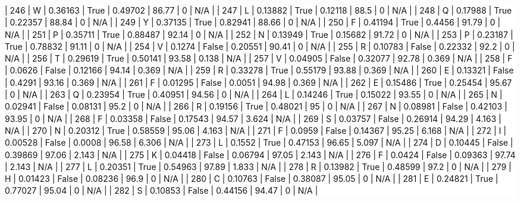 |   246 | W    |         0.36163 | True      |                          0.49702 |                 86.77 |         0     | N/A            |
|   247 | L    |         0.13882 | True      |                          0.12118 |                 88.5  |         0     | N/A            |
|   248 | Q    |         0.17988 | True      |                          0.22357 |                 88.84 |         0     | N/A            |
|   249 | Y    |         0.37135 | True      |                          0.82941 |                 88.66 |         0     | N/A            |
|   250 | F    |         0.41194 | True      |                          0.4456  |                 91.79 |         0     | N/A            |
|   251 | P    |         0.35711 | True      |                          0.88487 |                 92.14 |         0     | N/A            |
|   252 | N    |         0.13949 | True      |                          0.15682 |                 91.72 |         0     | N/A            |
|   253 | P    |         0.23187 | True      |                          0.78832 |                 91.11 |         0     | N/A            |
|   254 | V    |         0.1274  | False     |                          0.20551 |                 90.41 |         0     | N/A            |
|   255 | R    |         0.10783 | False     |                          0.22332 |                 92.2  |         0     | N/A            |
|   256 | T    |         0.29619 | True      |                          0.50141 |                 93.58 |         0.138 | N/A            |
|   257 | V    |         0.04905 | False     |                          0.32077 |                 92.78 |         0.369 | N/A            |
|   258 | F    |         0.0626  | False     |                          0.12166 |                 94.14 |         0.369 | N/A            |
|   259 | R    |         0.33278 | True      |                          0.55179 |                 93.88 |         0.369 | N/A            |
|   260 | E    |         0.13321 | False     |                          0.4291  |                 93.16 |         0.369 | N/A            |
|   261 | F    |         0.01295 | False     |                          0.0051  |                 94.98 |         0.369 | N/A            |
|   262 | E    |         0.15486 | True      |                          0.25454 |                 95.67 |         0     | N/A            |
|   263 | Q    |         0.23954 | True      |                          0.40951 |                 94.56 |         0     | N/A            |
|   264 | L    |         0.14246 | True      |                          0.15022 |                 93.55 |         0     | N/A            |
|   265 | N    |         0.02941 | False     |                          0.08131 |                 95.2  |         0     | N/A            |
|   266 | R    |         0.19156 | True      |                          0.48021 |                 95    |         0     | N/A            |
|   267 | N    |         0.08981 | False     |                          0.42103 |                 93.95 |         0     | N/A            |
|   268 | F    |         0.03358 | False     |                          0.17543 |                 94.57 |         3.624 | N/A            |
|   269 | S    |         0.03757 | False     |                          0.26914 |                 94.29 |         4.163 | N/A            |
|   270 | N    |         0.20312 | True      |                          0.58559 |                 95.06 |         4.163 | N/A            |
|   271 | F    |         0.0959  | False     |                          0.14367 |                 95.25 |         6.168 | N/A            |
|   272 | I    |         0.00528 | False     |                          0.0008  |                 96.58 |         6.306 | N/A            |
|   273 | L    |         0.1552  | True      |                          0.47153 |                 96.65 |         5.097 | N/A            |
|   274 | D    |         0.10445 | False     |                          0.39869 |                 97.06 |         2.143 | N/A            |
|   275 | K    |         0.04418 | False     |                          0.06794 |                 97.05 |         2.143 | N/A            |
|   276 | F    |         0.0424  | False     |                          0.09363 |                 97.74 |         2.143 | N/A            |
|   277 | L    |         0.20351 | True      |                          0.54963 |                 97.89 |         1.833 | N/A            |
|   278 | R    |         0.13982 | True      |                          0.48599 |                 97.2  |         0     | N/A            |
|   279 | H    |         0.01423 | False     |                          0.08236 |                 96.9  |         0     | N/A            |
|   280 | C    |         0.10763 | False     |                          0.38087 |                 95.05 |         0     | N/A            |
|   281 | E    |         0.24821 | True      |                          0.77027 |                 95.04 |         0     | N/A            |
|   282 | S    |         0.10853 | False     |                          0.44156 |                 94.47 |         0     | N/A            |